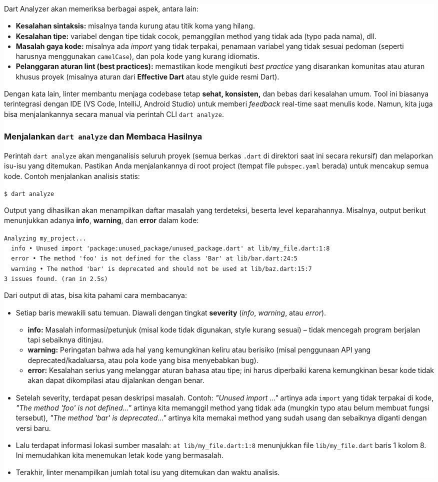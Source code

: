 Dart Analyzer akan memeriksa berbagai aspek, antara lain:

* **Kesalahan sintaksis:** misalnya tanda kurung atau titik koma yang hilang.
* **Kesalahan tipe:** variabel dengan tipe tidak cocok, pemanggilan method yang tidak ada (typo pada nama), dll.
* **Masalah gaya kode:** misalnya ada *import* yang tidak terpakai, penamaan variabel yang tidak sesuai pedoman (seperti harusnya menggunakan `camelCase`), dan pola kode yang kurang idiomatis.
* **Pelanggaran aturan lint (best practices):** memastikan kode mengikuti *best practice* yang disarankan komunitas atau aturan khusus proyek (misalnya aturan dari **Effective Dart** atau style guide resmi Dart).

Dengan kata lain, linter membantu menjaga codebase tetap **sehat, konsisten,** dan bebas dari kesalahan umum. Tool ini biasanya terintegrasi dengan IDE (VS Code, IntelliJ, Android Studio) untuk memberi *feedback* real-time saat menulis kode. Namun, kita juga bisa menjalankannya secara manual via perintah CLI `dart analyze`.

### Menjalankan `dart analyze` dan Membaca Hasilnya

Perintah `dart analyze` akan menganalisis seluruh proyek (semua berkas `.dart` di direktori saat ini secara rekursif) dan melaporkan isu-isu yang ditemukan. Pastikan Anda menjalankannya di root project (tempat file `pubspec.yaml` berada) untuk mencakup semua kode. Contoh menjalankan analisis statis:

```bash
$ dart analyze
```

Output yang dihasilkan akan menampilkan daftar masalah yang terdeteksi, beserta level keparahannya. Misalnya, output berikut menunjukkan adanya **info**, **warning**, dan **error** dalam kode:

```none
Analyzing my_project...  
  info • Unused import 'package:unused_package/unused_package.dart' at lib/my_file.dart:1:8  
  error • The method 'foo' is not defined for the class 'Bar' at lib/bar.dart:24:5  
  warning • The method 'bar' is deprecated and should not be used at lib/baz.dart:15:7  
3 issues found. (ran in 2.5s)
```



Dari output di atas, bisa kita pahami cara membacanya:

* Setiap baris mewakili satu temuan. Diawali dengan tingkat **severity** (*info*, *warning*, atau *error*).

  * **info:** Masalah informasi/petunjuk (misal kode tidak digunakan, style kurang sesuai) – tidak mencegah program berjalan tapi sebaiknya ditinjau.
  * **warning:** Peringatan bahwa ada hal yang kemungkinan keliru atau berisiko (misal penggunaan API yang deprecated/kadaluarsa, atau pola kode yang bisa menyebabkan bug).
  * **error:** Kesalahan serius yang melanggar aturan bahasa atau tipe; ini harus diperbaiki karena kemungkinan besar kode tidak akan dapat dikompilasi atau dijalankan dengan benar.
* Setelah severity, terdapat pesan deskripsi masalah. Contoh: *"Unused import ..."* artinya ada `import` yang tidak terpakai di kode, *"The method 'foo' is not defined..."* artinya kita memanggil method yang tidak ada (mungkin typo atau belum membuat fungsi tersebut), *"The method 'bar' is deprecated..."* artinya kita memakai method yang sudah usang dan sebaiknya diganti dengan versi baru.
* Lalu terdapat informasi lokasi sumber masalah: `at lib/my_file.dart:1:8` menunjukkan file `lib/my_file.dart` baris 1 kolom 8. Ini memudahkan kita menemukan letak kode yang bermasalah.
* Terakhir, linter menampilkan jumlah total isu yang ditemukan dan waktu analisis.
